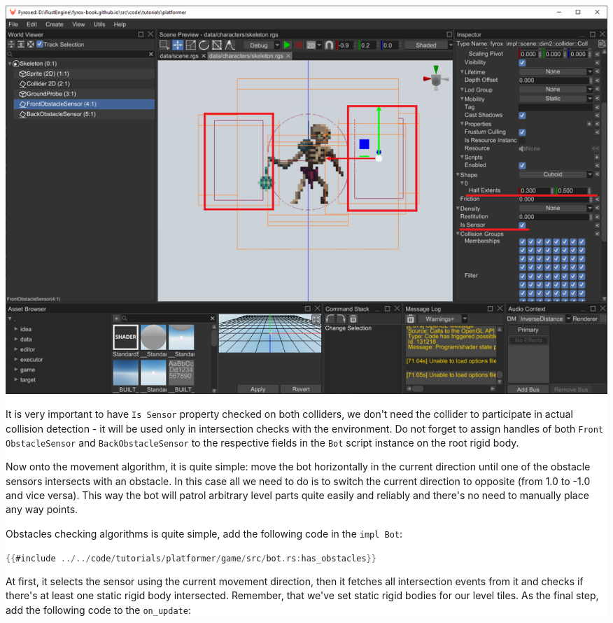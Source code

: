 ![obstacle sensor](obstacle_sensor.png)

It is very important to have `Is Sensor` property checked on both colliders, we don't need the collider to participate 
in actual collision detection - it will be used only in intersection checks with the environment. Do not forget to assign 
handles of both `FrontObstacleSensor` and `BackObstacleSensor` to the respective fields in the `Bot` script instance on 
the root rigid body.

Now onto the movement algorithm, it is quite simple: move the bot horizontally in the current direction until one of the 
obstacle sensors intersects with an obstacle. In this case all we need to do is to switch the current direction to opposite 
(from 1.0 to -1.0 and vice versa). This way the bot will patrol arbitrary level parts quite easily and reliably and 
there's no need to manually place any way points.

Obstacles checking algorithms is quite simple, add the following code in the `impl Bot`:

```rust
{{#include ../../code/tutorials/platformer/game/src/bot.rs:has_obstacles}}
```

At first, it selects the sensor using the current movement direction, then it fetches all intersection events from it
and checks if there's at least one static rigid body intersected. Remember, that we've set static rigid bodies for our
level tiles. As the final step, add the following code to the `on_update`:
